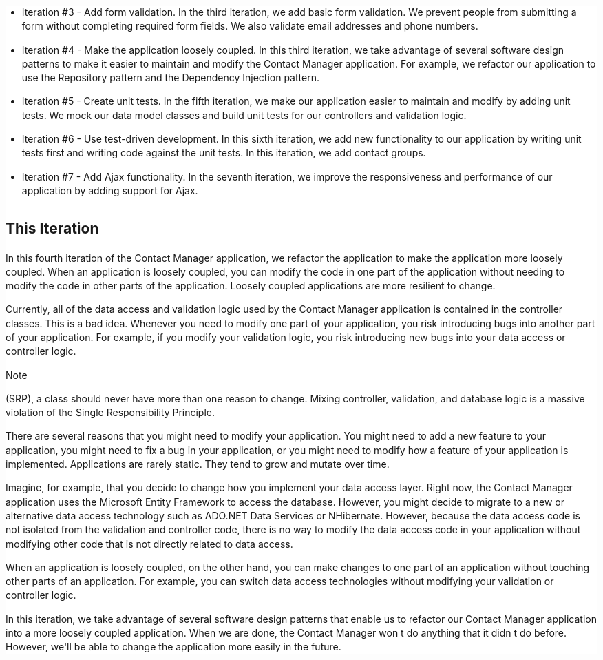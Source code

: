 - Iteration #3 - Add form validation. In the third iteration, we add basic form validation. We prevent people from submitting a form without completing required form fields. We also validate email addresses and phone numbers.

- Iteration #4 - Make the application loosely coupled. In this third iteration, we take advantage of several software design patterns to make it easier to maintain and modify the Contact Manager application. For example, we refactor our application to use the Repository pattern and the Dependency Injection pattern.

- Iteration #5 - Create unit tests. In the fifth iteration, we make our application easier to maintain and modify by adding unit tests. We mock our data model classes and build unit tests for our controllers and validation logic.

- Iteration #6 - Use test-driven development. In this sixth iteration, we add new functionality to our application by writing unit tests first and writing code against the unit tests. In this iteration, we add contact groups.

- Iteration #7 - Add Ajax functionality. In the seventh iteration, we improve the responsiveness and performance of our application by adding support for Ajax.

## This Iteration

In this fourth iteration of the Contact Manager application, we refactor the application to make the application more loosely coupled. When an application is loosely coupled, you can modify the code in one part of the application without needing to modify the code in other parts of the application. Loosely coupled applications are more resilient to change.

Currently, all of the data access and validation logic used by the Contact Manager application is contained in the controller classes. This is a bad idea. Whenever you need to modify one part of your application, you risk introducing bugs into another part of your application. For example, if you modify your validation logic, you risk introducing new bugs into your data access or controller logic.

> [!NOTE] 
> 
> (SRP), a class should never have more than one reason to change. Mixing controller, validation, and database logic is a massive violation of the Single Responsibility Principle.


There are several reasons that you might need to modify your application. You might need to add a new feature to your application, you might need to fix a bug in your application, or you might need to modify how a feature of your application is implemented. Applications are rarely static. They tend to grow and mutate over time.

Imagine, for example, that you decide to change how you implement your data access layer. Right now, the Contact Manager application uses the Microsoft Entity Framework to access the database. However, you might decide to migrate to a new or alternative data access technology such as ADO.NET Data Services or NHibernate. However, because the data access code is not isolated from the validation and controller code, there is no way to modify the data access code in your application without modifying other code that is not directly related to data access.

When an application is loosely coupled, on the other hand, you can make changes to one part of an application without touching other parts of an application. For example, you can switch data access technologies without modifying your validation or controller logic.

In this iteration, we take advantage of several software design patterns that enable us to refactor our Contact Manager application into a more loosely coupled application. When we are done, the Contact Manager won t do anything that it didn t do before. However, we'll be able to change the application more easily in the future.
